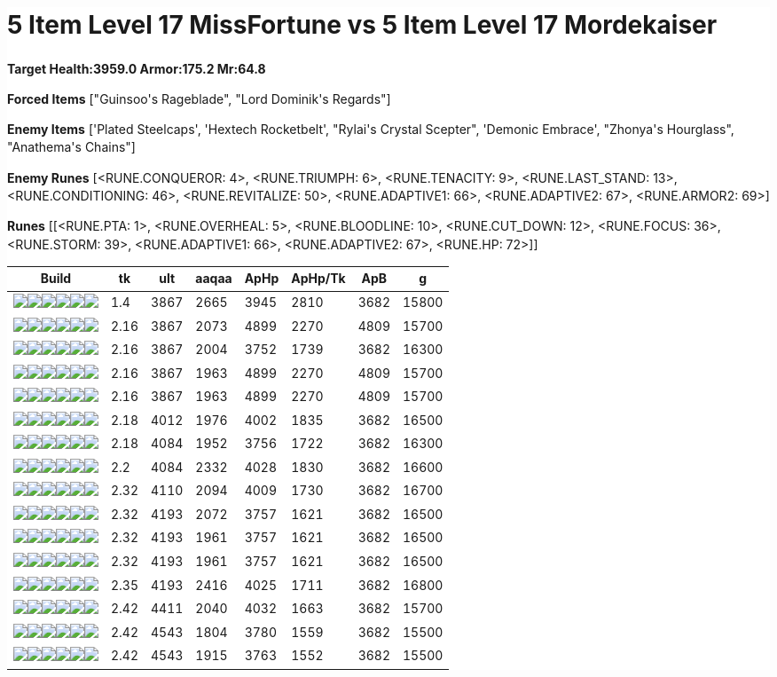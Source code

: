 




























# 5 Item Level 17 MissFortune vs 5 Item Level 17 Mordekaiser

**Target Health:3959.0 Armor:175.2 Mr:64.8**


**Forced Items** ["Guinsoo's Rageblade", "Lord Dominik's Regards"]


**Enemy Items** ['Plated Steelcaps', 'Hextech Rocketbelt', "Rylai's Crystal Scepter", 'Demonic Embrace', "Zhonya's Hourglass", "Anathema's Chains"]


**Enemy Runes** [<RUNE.CONQUEROR: 4>, <RUNE.TRIUMPH: 6>, <RUNE.TENACITY: 9>, <RUNE.LAST_STAND: 13>, <RUNE.CONDITIONING: 46>, <RUNE.REVITALIZE: 50>, <RUNE.ADAPTIVE1: 66>, <RUNE.ADAPTIVE2: 67>, <RUNE.ARMOR2: 69>]


**Runes** [[<RUNE.PTA: 1>, <RUNE.OVERHEAL: 5>, <RUNE.BLOODLINE: 10>, <RUNE.CUT_DOWN: 12>, <RUNE.FOCUS: 36>, <RUNE.STORM: 39>, <RUNE.ADAPTIVE1: 66>, <RUNE.ADAPTIVE2: 67>, <RUNE.HP: 72>]]




Build | tk | ult | aaqaa |ApHp | ApHp/Tk | ApB | g
-|-|-|-|-|-|-|-
![](/item/6672.png)![](/item/3124.png)![](/item/3036.png)![](/item/6676.png)![](/item/3153.png)![](/item/1001.png)|1.4|3867|2665|3945|2810|3682|15800
![](/item/6672.png)![](/item/3124.png)![](/item/3036.png)![](/item/3091.png)![](/item/6676.png)![](/item/1001.png)|2.16|3867|2073|4899|2270|4809|15700
![](/item/6672.png)![](/item/3124.png)![](/item/3036.png)![](/item/6676.png)![](/item/3085.png)![](/item/1038.png)|2.16|3867|2004|3752|1739|3682|16300
![](/item/6672.png)![](/item/3124.png)![](/item/3036.png)![](/item/3091.png)![](/item/6693.png)![](/item/1001.png)|2.16|3867|1963|4899|2270|4809|15700
![](/item/6672.png)![](/item/3124.png)![](/item/3036.png)![](/item/3091.png)![](/item/6696.png)![](/item/1001.png)|2.16|3867|1963|4899|2270|4809|15700
![](/item/6672.png)![](/item/3124.png)![](/item/3036.png)![](/item/3072.png)![](/item/3046.png)![](/item/1038.png)|2.18|4012|1976|4002|1835|3682|16500
![](/item/6672.png)![](/item/3124.png)![](/item/3036.png)![](/item/6676.png)![](/item/3046.png)![](/item/1038.png)|2.18|4084|1952|3756|1722|3682|16300
![](/item/3124.png)![](/item/3036.png)![](/item/3153.png)![](/item/3046.png)![](/item/6676.png)![](/item/1038.png)|2.2|4084|2332|4028|1830|3682|16600
![](/item/6672.png)![](/item/3124.png)![](/item/3036.png)![](/item/3072.png)![](/item/3094.png)![](/item/1038.png)|2.32|4110|2094|4009|1730|3682|16700
![](/item/6672.png)![](/item/3124.png)![](/item/3036.png)![](/item/6676.png)![](/item/3094.png)![](/item/1038.png)|2.32|4193|2072|3757|1621|3682|16500
![](/item/6672.png)![](/item/3124.png)![](/item/3036.png)![](/item/6693.png)![](/item/3094.png)![](/item/1038.png)|2.32|4193|1961|3757|1621|3682|16500
![](/item/6672.png)![](/item/3124.png)![](/item/3036.png)![](/item/6696.png)![](/item/3094.png)![](/item/1038.png)|2.32|4193|1961|3757|1621|3682|16500
![](/item/3124.png)![](/item/3036.png)![](/item/3153.png)![](/item/3094.png)![](/item/6676.png)![](/item/1038.png)|2.35|4193|2416|4025|1711|3682|16800
![](/item/6672.png)![](/item/3124.png)![](/item/3036.png)![](/item/3072.png)![](/item/6676.png)![](/item/1001.png)|2.42|4411|2040|4032|1663|3682|15700
![](/item/6672.png)![](/item/3124.png)![](/item/3036.png)![](/item/6693.png)![](/item/6696.png)![](/item/1001.png)|2.42|4543|1804|3780|1559|3682|15500
![](/item/6672.png)![](/item/3124.png)![](/item/3036.png)![](/item/6676.png)![](/item/6693.png)![](/item/1001.png)|2.42|4543|1915|3763|1552|3682|15500